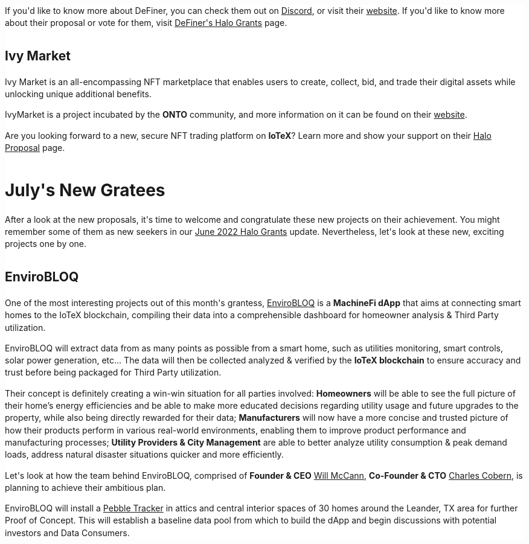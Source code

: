 If you'd like to know more about DeFiner, you can check them out on [Discord](https://discord.com/invite/rUCBdTp), or visit their [website](https://definer.org/). If you'd like to know more about their proposal or vote for them, visit [DeFiner's Halo Grants](https://community.iotex.io/t/seeking-feedback-definer-defi-lending-on-your-own-terms/8699) page. 


## Ivy Market

Ivy Market is an all-encompassing NFT marketplace that enables users to create, collect, bid, and trade their digital assets while unlocking unique additional benefits. 

IvyMarket is a project incubated by the **ONTO** community, and more information on it can be found on their [website](https://ivymarket.io/). 

Are you looking forward to a new, secure NFT trading platform on **IoTeX**? Learn more and show your support on their [Halo Proposal](https://community.iotex.io/t/seeking-feedback-ivy-market/8668) page.


# July's New Gratees

After a look at the new proposals, it's time to welcome and congratulate these new projects on their achievement. You might remember some of them as new seekers in our [June 2022 Halo Grants](https://developers.iotex.io/blogposts/Halo-Grants-Update-June-2022) update. Nevertheless, let's look at these new, exciting projects one by one. 

## EnviroBLOQ

One of the most interesting projects out of this month's grantess, [EnviroBLOQ](https://envirobloq.io/) is a **MachineFi dApp** that aims at connecting smart homes to the IoTeX blockchain, compiling their data into a comprehensible dashboard for homeowner analysis & Third Party utilization.

EnviroBLOQ will extract data from as many points as possible from a smart home, such as utilities monitoring, smart controls, solar power generation, etc... The data will then be collected analyzed & verified by the **IoTeX blockchain** to ensure accuracy and trust before being packaged for Third Party utilization.

Their concept is definitely creating a win-win situation for all parties involved: **Homeowners** will be able to see the full picture of their home’s energy efficiencies and be able to make more educated decisions regarding utility usage and future upgrades to the property, while also being directly rewarded for their data; **Manufacturers** will now have a more concise and trusted picture of how their products perform in various real-world environments, enabling them to improve product performance and manufacturing processes; **Utility Providers & City Management** are able to better analyze utility consumption & peak demand loads, address natural disaster situations quicker and more efficiently. 

Let's look at how the team behind EnviroBLOQ, comprised of **Founder & CEO** [Will McCann](https://www.linkedin.com/in/will-mccann-68975023/), **Co-Founder & CTO** [Charles Cobern](https://www.linkedin.com/in/chuckcobern), is planning to achieve their ambitious plan. 

EnviroBLOQ will install a [Pebble Tracker](https://metapebble.app/) in attics and central interior spaces of 30 homes around the Leander, TX area for further Proof of Concept. This will establish a baseline data pool from which to build the dApp and begin discussions with potential investors and Data Consumers. 
